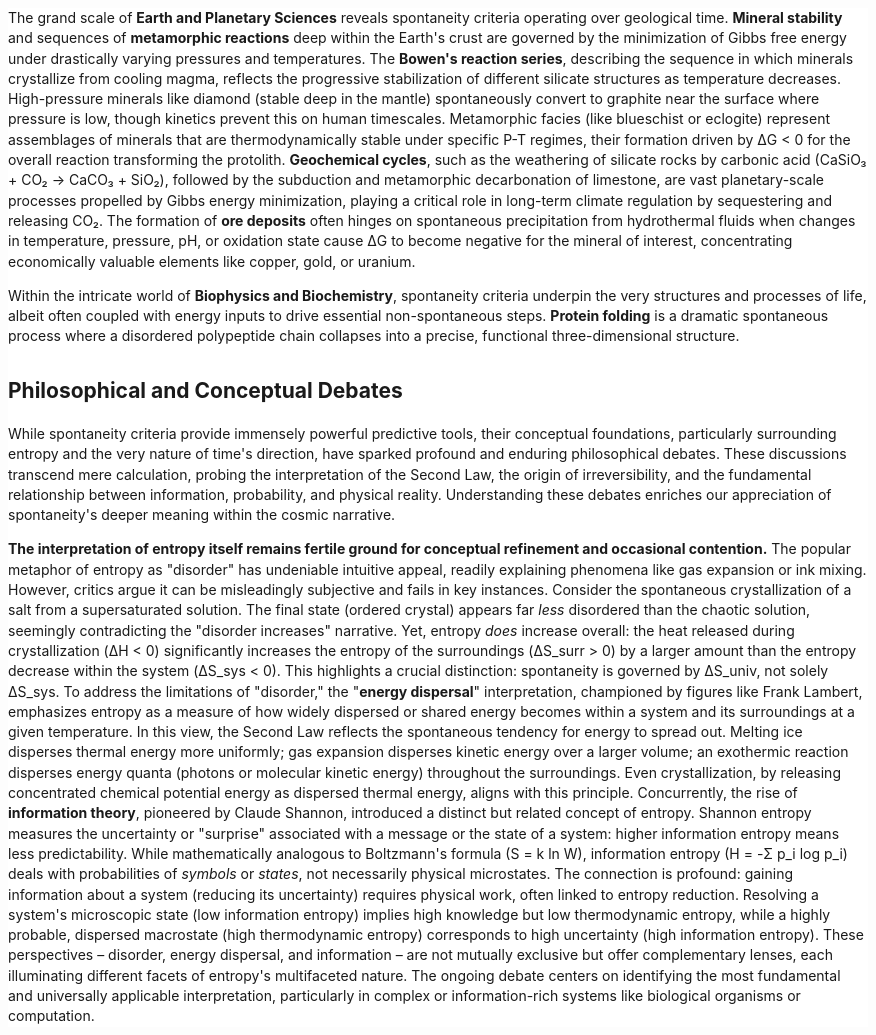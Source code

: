 The grand scale of **Earth and Planetary Sciences** reveals spontaneity criteria operating over geological time. **Mineral stability** and sequences of **metamorphic reactions** deep within the Earth's crust are governed by the minimization of Gibbs free energy under drastically varying pressures and temperatures. The **Bowen's reaction series**, describing the sequence in which minerals crystallize from cooling magma, reflects the progressive stabilization of different silicate structures as temperature decreases. High-pressure minerals like diamond (stable deep in the mantle) spontaneously convert to graphite near the surface where pressure is low, though kinetics prevent this on human timescales. Metamorphic facies (like blueschist or eclogite) represent assemblages of minerals that are thermodynamically stable under specific P-T regimes, their formation driven by ΔG < 0 for the overall reaction transforming the protolith. **Geochemical cycles**, such as the weathering of silicate rocks by carbonic acid (CaSiO₃ + CO₂ → CaCO₃ + SiO₂), followed by the subduction and metamorphic decarbonation of limestone, are vast planetary-scale processes propelled by Gibbs energy minimization, playing a critical role in long-term climate regulation by sequestering and releasing CO₂. The formation of **ore deposits** often hinges on spontaneous precipitation from hydrothermal fluids when changes in temperature, pressure, pH, or oxidation state cause ΔG to become negative for the mineral of interest, concentrating economically valuable elements like copper, gold, or uranium.

Within the intricate world of **Biophysics and Biochemistry**, spontaneity criteria underpin the very structures and processes of life, albeit often coupled with energy inputs to drive essential non-spontaneous steps. **Protein folding** is a dramatic spontaneous process where a disordered polypeptide chain collapses into a precise, functional three-dimensional structure.

## Philosophical and Conceptual Debates

While spontaneity criteria provide immensely powerful predictive tools, their conceptual foundations, particularly surrounding entropy and the very nature of time's direction, have sparked profound and enduring philosophical debates. These discussions transcend mere calculation, probing the interpretation of the Second Law, the origin of irreversibility, and the fundamental relationship between information, probability, and physical reality. Understanding these debates enriches our appreciation of spontaneity's deeper meaning within the cosmic narrative.

**The interpretation of entropy itself remains fertile ground for conceptual refinement and occasional contention.** The popular metaphor of entropy as "disorder" has undeniable intuitive appeal, readily explaining phenomena like gas expansion or ink mixing. However, critics argue it can be misleadingly subjective and fails in key instances. Consider the spontaneous crystallization of a salt from a supersaturated solution. The final state (ordered crystal) appears far *less* disordered than the chaotic solution, seemingly contradicting the "disorder increases" narrative. Yet, entropy *does* increase overall: the heat released during crystallization (ΔH < 0) significantly increases the entropy of the surroundings (ΔS_surr > 0) by a larger amount than the entropy decrease within the system (ΔS_sys < 0). This highlights a crucial distinction: spontaneity is governed by ΔS_univ, not solely ΔS_sys. To address the limitations of "disorder," the "**energy dispersal**" interpretation, championed by figures like Frank Lambert, emphasizes entropy as a measure of how widely dispersed or shared energy becomes within a system and its surroundings at a given temperature. In this view, the Second Law reflects the spontaneous tendency for energy to spread out. Melting ice disperses thermal energy more uniformly; gas expansion disperses kinetic energy over a larger volume; an exothermic reaction disperses energy quanta (photons or molecular kinetic energy) throughout the surroundings. Even crystallization, by releasing concentrated chemical potential energy as dispersed thermal energy, aligns with this principle. Concurrently, the rise of **information theory**, pioneered by Claude Shannon, introduced a distinct but related concept of entropy. Shannon entropy measures the uncertainty or "surprise" associated with a message or the state of a system: higher information entropy means less predictability. While mathematically analogous to Boltzmann's formula (S = k ln W), information entropy (H = -Σ p_i log p_i) deals with probabilities of *symbols* or *states*, not necessarily physical microstates. The connection is profound: gaining information about a system (reducing its uncertainty) requires physical work, often linked to entropy reduction. Resolving a system's microscopic state (low information entropy) implies high knowledge but low thermodynamic entropy, while a highly probable, dispersed macrostate (high thermodynamic entropy) corresponds to high uncertainty (high information entropy). These perspectives – disorder, energy dispersal, and information – are not mutually exclusive but offer complementary lenses, each illuminating different facets of entropy's multifaceted nature. The ongoing debate centers on identifying the most fundamental and universally applicable interpretation, particularly in complex or information-rich systems like biological organisms or computation.
